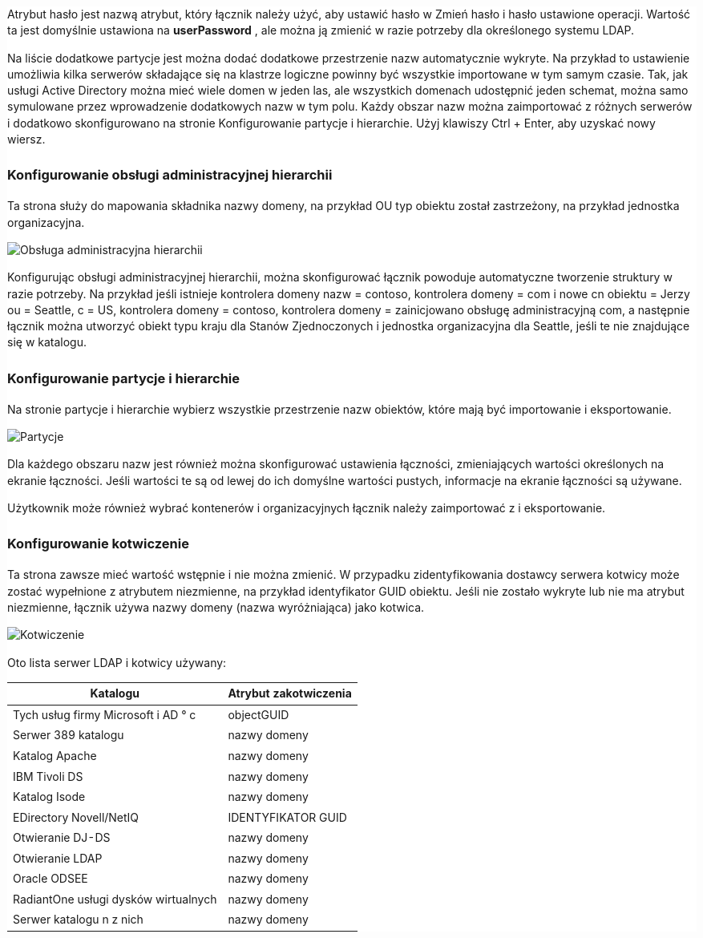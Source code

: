 Atrybut hasło jest nazwą atrybut, który łącznik należy użyć, aby ustawić hasło w Zmień hasło i hasło ustawione operacji.
Wartość ta jest domyślnie ustawiona na **userPassword** , ale można ją zmienić w razie potrzeby dla określonego systemu LDAP.

Na liście dodatkowe partycje jest można dodać dodatkowe przestrzenie nazw automatycznie wykryte. Na przykład to ustawienie umożliwia kilka serwerów składające się na klastrze logiczne powinny być wszystkie importowane w tym samym czasie. Tak, jak usługi Active Directory można mieć wiele domen w jeden las, ale wszystkich domenach udostępnić jeden schemat, można samo symulowane przez wprowadzenie dodatkowych nazw w tym polu. Każdy obszar nazw można zaimportować z różnych serwerów i dodatkowo skonfigurowano na stronie Konfigurowanie partycje i hierarchie. Użyj klawiszy Ctrl + Enter, aby uzyskać nowy wiersz.

### <a name="configure-provisioning-hierarchy"></a>Konfigurowanie obsługi administracyjnej hierarchii
Ta strona służy do mapowania składnika nazwy domeny, na przykład OU typ obiektu został zastrzeżony, na przykład jednostka organizacyjna.

![Obsługa administracyjna hierarchii](./media/active-directory-aadconnectsync-connector-genericldap/provisioninghierarchy.png)

Konfigurując obsługi administracyjnej hierarchii, można skonfigurować łącznik powoduje automatyczne tworzenie struktury w razie potrzeby. Na przykład jeśli istnieje kontrolera domeny nazw = contoso, kontrolera domeny = com i nowe cn obiektu = Jerzy ou = Seattle, c = US, kontrolera domeny = contoso, kontrolera domeny = zainicjowano obsługę administracyjną com, a następnie łącznik można utworzyć obiekt typu kraju dla Stanów Zjednoczonych i jednostka organizacyjna dla Seattle, jeśli te nie znajdujące się w katalogu.

### <a name="configure-partitions-and-hierarchies"></a>Konfigurowanie partycje i hierarchie
Na stronie partycje i hierarchie wybierz wszystkie przestrzenie nazw obiektów, które mają być importowanie i eksportowanie.

![Partycje](./media/active-directory-aadconnectsync-connector-genericldap/partitions.png)

Dla każdego obszaru nazw jest również można skonfigurować ustawienia łączności, zmieniających wartości określonych na ekranie łączności. Jeśli wartości te są od lewej do ich domyślne wartości pustych, informacje na ekranie łączności są używane.

Użytkownik może również wybrać kontenerów i organizacyjnych łącznik należy zaimportować z i eksportowanie.

### <a name="configure-anchors"></a>Konfigurowanie kotwiczenie
Ta strona zawsze mieć wartość wstępnie i nie można zmienić. W przypadku zidentyfikowania dostawcy serwera kotwicy może zostać wypełnione z atrybutem niezmienne, na przykład identyfikator GUID obiektu. Jeśli nie zostało wykryte lub nie ma atrybut niezmienne, łącznik używa nazwy domeny (nazwa wyróżniająca) jako kotwica.

![Kotwiczenie](./media/active-directory-aadconnectsync-connector-genericldap/anchors.png)

Oto lista serwer LDAP i kotwicy używany:

Katalogu | Atrybut zakotwiczenia
--- | ---
Tych usług firmy Microsoft i AD ° c | objectGUID
Serwer 389 katalogu | nazwy domeny
Katalog Apache | nazwy domeny
IBM Tivoli DS | nazwy domeny
Katalog Isode | nazwy domeny
EDirectory Novell/NetIQ | IDENTYFIKATOR GUID
Otwieranie DJ-DS | nazwy domeny
Otwieranie LDAP | nazwy domeny
Oracle ODSEE | nazwy domeny
RadiantOne usługi dysków wirtualnych | nazwy domeny
Serwer katalogu n z nich | nazwy domeny